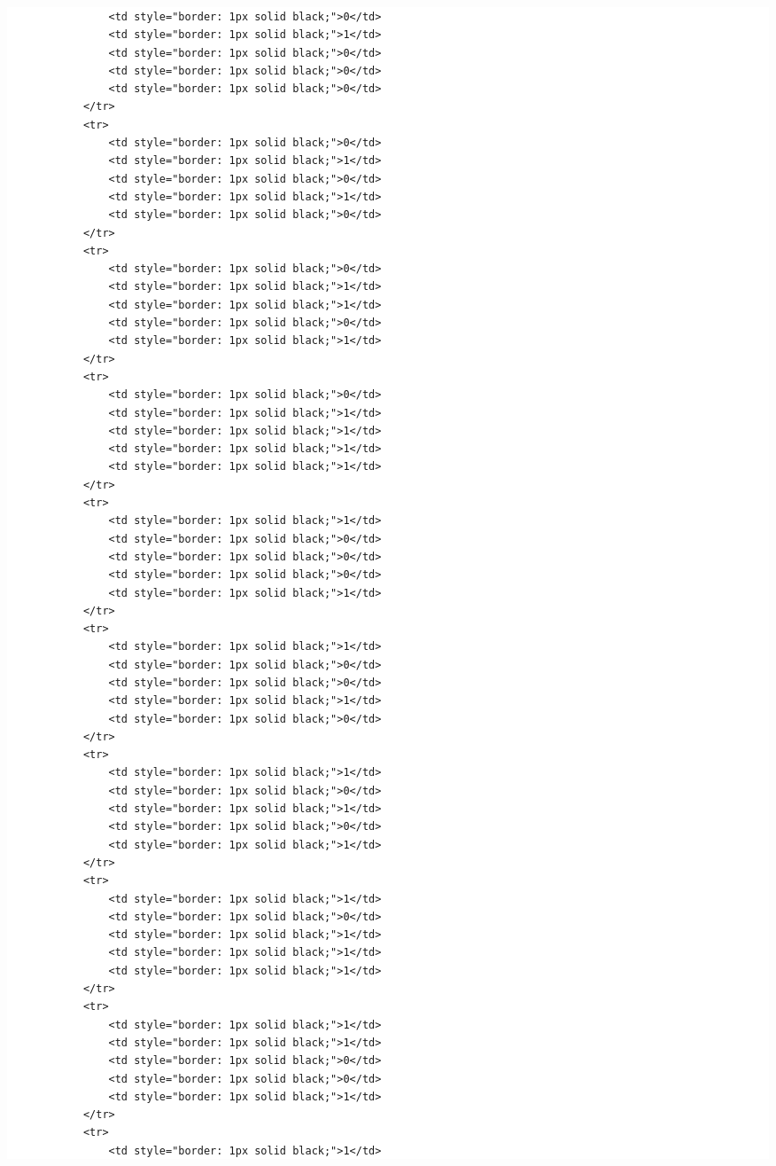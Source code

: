                     <td style="border: 1px solid black;">0</td>
                    <td style="border: 1px solid black;">1</td>
                    <td style="border: 1px solid black;">0</td>
                    <td style="border: 1px solid black;">0</td>
                    <td style="border: 1px solid black;">0</td>
                </tr>
                <tr>
                    <td style="border: 1px solid black;">0</td>
                    <td style="border: 1px solid black;">1</td>
                    <td style="border: 1px solid black;">0</td>
                    <td style="border: 1px solid black;">1</td>
                    <td style="border: 1px solid black;">0</td>
                </tr>
                <tr>
                    <td style="border: 1px solid black;">0</td>
                    <td style="border: 1px solid black;">1</td>
                    <td style="border: 1px solid black;">1</td>
                    <td style="border: 1px solid black;">0</td>
                    <td style="border: 1px solid black;">1</td>
                </tr>
                <tr>
                    <td style="border: 1px solid black;">0</td>
                    <td style="border: 1px solid black;">1</td>
                    <td style="border: 1px solid black;">1</td>
                    <td style="border: 1px solid black;">1</td>
                    <td style="border: 1px solid black;">1</td>
                </tr>
                <tr>
                    <td style="border: 1px solid black;">1</td>
                    <td style="border: 1px solid black;">0</td>
                    <td style="border: 1px solid black;">0</td>
                    <td style="border: 1px solid black;">0</td>
                    <td style="border: 1px solid black;">1</td>
                </tr>
                <tr>
                    <td style="border: 1px solid black;">1</td>
                    <td style="border: 1px solid black;">0</td>
                    <td style="border: 1px solid black;">0</td>
                    <td style="border: 1px solid black;">1</td>
                    <td style="border: 1px solid black;">0</td>
                </tr>
                <tr>
                    <td style="border: 1px solid black;">1</td>
                    <td style="border: 1px solid black;">0</td>
                    <td style="border: 1px solid black;">1</td>
                    <td style="border: 1px solid black;">0</td>
                    <td style="border: 1px solid black;">1</td>
                </tr>
                <tr>
                    <td style="border: 1px solid black;">1</td>
                    <td style="border: 1px solid black;">0</td>
                    <td style="border: 1px solid black;">1</td>
                    <td style="border: 1px solid black;">1</td>
                    <td style="border: 1px solid black;">1</td>
                </tr>
                <tr>
                    <td style="border: 1px solid black;">1</td>
                    <td style="border: 1px solid black;">1</td>
                    <td style="border: 1px solid black;">0</td>
                    <td style="border: 1px solid black;">0</td>
                    <td style="border: 1px solid black;">1</td>
                </tr>
                <tr>
                    <td style="border: 1px solid black;">1</td>